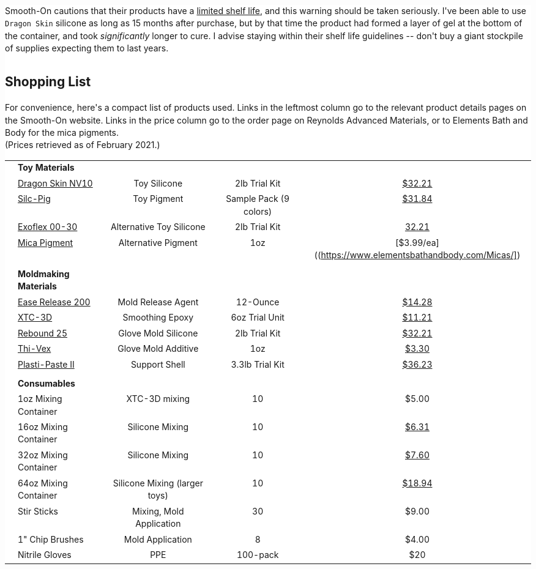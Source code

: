 Smooth-On cautions that their products have a [limited shelf life](https://www.smooth-on.com/page/materials-shelf-life-warranty/), and this warning should be taken seriously. I've been able to use `Dragon Skin` silicone as long as 15 months after purchase, but by that time the product had formed a layer of gel at the bottom of the container, and took *significantly* longer to cure. I advise staying within their shelf life guidelines -- don't buy a giant stockpile of supplies expecting them to last years.
  
## Shopping List   
  
For convenience, here's a compact list of products used. Links in the leftmost column go to the relevant product details pages on the Smooth-On website. Links in the price column go to the order page on Reynolds Advanced Materials, or to Elements Bath and Body for the mica pigments.   
(Prices retrieved as of February 2021.)
  
|   |                                                                           |                               |                        |                                                                               |
|---|---------------------------------------------------------------------------|:-----------------------------:|:----------------------:|:-----------------------------------------------------------------------------:|
|   | **Toy Materials**                                                         |                               |                        |                                                                               |
|   | [Dragon Skin NV10](https://www.smooth-on.com/products/dragon-skin-10-nv/) |          Toy Silicone         |      2lb Trial Kit     |             [$32.21](https://www.reynoldsam.com/product/silc-pig/)            |
|   | [Silc-Pig](https://www.smooth-on.com/products/silc-pig/)                  |          Toy Pigment          | Sample Pack (9 colors) |             [$31.84](https://www.reynoldsam.com/product/silc-pig/)            |
|   | [Exoflex 00-30](https://www.smooth-on.com/products/ecoflex-00-30/)        |    Alternative Toy Silicone   |      2lb Trial Kit     |              [32.21](https://www.reynoldsam.com/product/ecoflex/)             |
|   | [Mica Pigment](https://www.elementsbathandbody.com/Micas/)                |      Alternative Pigment      |           1oz          |            [$3.99/ea]((https://www.elementsbathandbody.com/Micas/])           |
|   |                                                                           |                               |                        |                                                                               |
|   | **Moldmaking Materials**                                                  |                               |                        |                                                                               |
|   | [Ease Release 200](https://www.smooth-on.com/products/ease-release-200/)  |       Mold Release Agent      |        12-Ounce        |         [$14.28](https://www.reynoldsam.com/product/ease-release-200/)        |
|   | [XTC-3D](https://www.smooth-on.com/products/xtc-3d/)                      |        Smoothing Epoxy        |     6oz Trial Unit     |              [$11.21](https://www.reynoldsam.com/product/xtc-3d/)             |
|   | [Rebound 25](https://www.smooth-on.com/products/rebound-25/)              |      Glove Mold Silicone      |      2lb Trial Kit     |          [$32.21](https://www.reynoldsam.com/product/rebound-series/)         |
|   | [Thi-Vex](https://www.smooth-on.com/products/thi-vex/)                    |       Glove Mold Additive      |           1oz          |              [$3.30](https://www.reynoldsam.com/product/thi-vex/)             |
|   | [Plasti-Paste II](https://www.smooth-on.com/products/plasti-paste-ii/)    |         Support Shell         |     3.3lb Trial Kit    |         [$36.23](https://www.reynoldsam.com/product/plasti-paste-ii/)         |
|   |                                                                           |                               |                        |                                                                               |
|   | **Consumables**                                                           |                               |                        |                                                                               |
|   | 1oz Mixing Container                                                      |         XTC-3D mixing         |           10           |                                     $5.00                                     |
|   | 16oz Mixing Container                                                     |        Silicone Mixing        |           10           |         [$6.31](https://www.reynoldsam.com/product/mixing-containers/)        |
|   | 32oz Mixing Container                                                     |        Silicone Mixing        |           10           |         [$7.60](https://www.reynoldsam.com/product/mixing-containers/)        |
|   | 64oz Mixing Container                                                     | Silicone Mixing (larger toys) |           10           |        [$18.94](https://www.reynoldsam.com/product/mixing-containers/)        |
|   | Stir Sticks                                                               |    Mixing, Mold Application   |           30           |                                     $9.00                                     |
|   | 1" Chip Brushes                                                           |        Mold Application       |            8           |                                     $4.00                                     |
|   | Nitrile Gloves                                                            |              PPE              |        100-pack        |                                      $20                                      |
